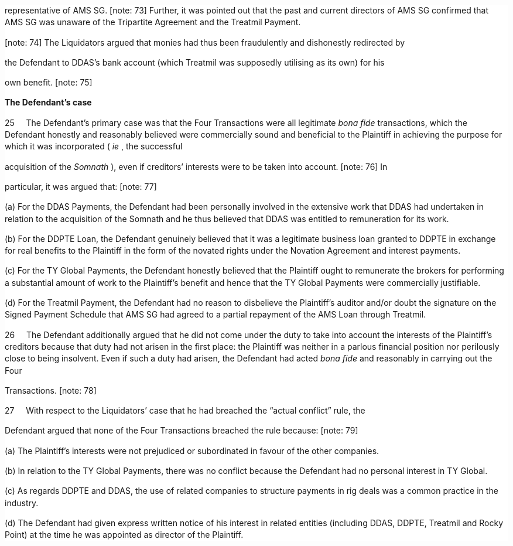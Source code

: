 representative of AMS SG. [note: 73] Further, it was pointed out that the past and current directors of AMS SG confirmed that AMS SG was unaware of the Tripartite Agreement and the Treatmil Payment. 


[note: 74] The Liquidators argued that monies had thus been fraudulently and dishonestly redirected by 

the Defendant to DDAS’s bank account (which Treatmil was supposedly utilising as its own) for his 

own benefit. [note: 75] 

**The Defendant’s case** 

25     The Defendant’s primary case was that the Four Transactions were all legitimate _bona fide_ transactions, which the Defendant honestly and reasonably believed were commercially sound and beneficial to the Plaintiff in achieving the purpose for which it was incorporated ( _ie_ , the successful 

acquisition of the _Somnath_ ), even if creditors’ interests were to be taken into account. [note: 76] In 

particular, it was argued that: [note: 77] 

 (a) For the DDAS Payments, the Defendant had been personally involved in the extensive work that DDAS had undertaken in relation to the acquisition of the Somnath and he thus believed that DDAS was entitled to remuneration for its work. 

 (b) For the DDPTE Loan, the Defendant genuinely believed that it was a legitimate business loan granted to DDPTE in exchange for real benefits to the Plaintiff in the form of the novated rights under the Novation Agreement and interest payments. 

 (c) For the TY Global Payments, the Defendant honestly believed that the Plaintiff ought to remunerate the brokers for performing a substantial amount of work to the Plaintiff’s benefit and hence that the TY Global Payments were commercially justifiable. 

 (d) For the Treatmil Payment, the Defendant had no reason to disbelieve the Plaintiff’s auditor and/or doubt the signature on the Signed Payment Schedule that AMS SG had agreed to a partial repayment of the AMS Loan through Treatmil. 

26     The Defendant additionally argued that he did not come under the duty to take into account the interests of the Plaintiff’s creditors because that duty had not arisen in the first place: the Plaintiff was neither in a parlous financial position nor perilously close to being insolvent. Even if such a duty had arisen, the Defendant had acted _bona fide_ and reasonably in carrying out the Four 

Transactions. [note: 78] 

27     With respect to the Liquidators’ case that he had breached the “actual conflict” rule, the 

Defendant argued that none of the Four Transactions breached the rule because: [note: 79] 

 (a) The Plaintiff’s interests were not prejudiced or subordinated in favour of the other companies. 

 (b) In relation to the TY Global Payments, there was no conflict because the Defendant had no personal interest in TY Global. 

 (c) As regards DDPTE and DDAS, the use of related companies to structure payments in rig deals was a common practice in the industry. 

 (d) The Defendant had given express written notice of his interest in related entities (including DDAS, DDPTE, Treatmil and Rocky Point) at the time he was appointed as director of the Plaintiff. 

